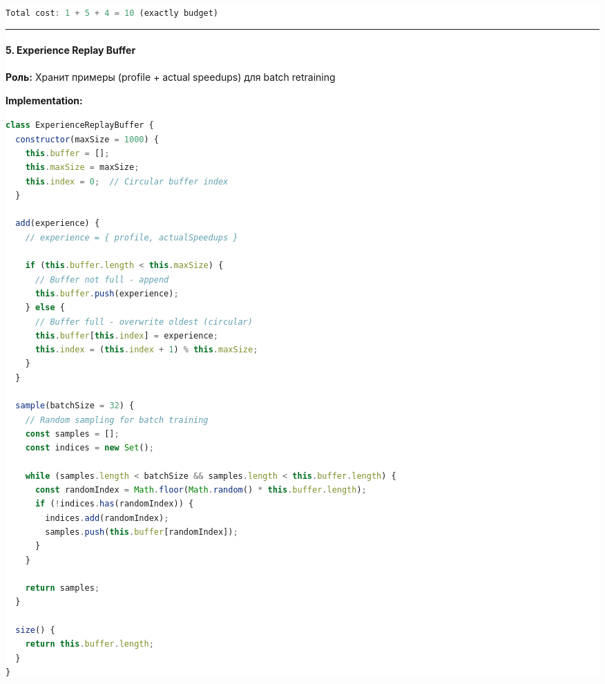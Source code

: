 ```javascript
Total cost: 1 + 5 + 4 = 10 (exactly budget)
```

---

#### 5. Experience Replay Buffer

**Роль:** Хранит примеры (profile + actual speedups) для batch retraining

**Implementation:**
```javascript
class ExperienceReplayBuffer {
  constructor(maxSize = 1000) {
    this.buffer = [];
    this.maxSize = maxSize;
    this.index = 0;  // Circular buffer index
  }

  add(experience) {
    // experience = { profile, actualSpeedups }

    if (this.buffer.length < this.maxSize) {
      // Buffer not full - append
      this.buffer.push(experience);
    } else {
      // Buffer full - overwrite oldest (circular)
      this.buffer[this.index] = experience;
      this.index = (this.index + 1) % this.maxSize;
    }
  }

  sample(batchSize = 32) {
    // Random sampling for batch training
    const samples = [];
    const indices = new Set();

    while (samples.length < batchSize && samples.length < this.buffer.length) {
      const randomIndex = Math.floor(Math.random() * this.buffer.length);
      if (!indices.has(randomIndex)) {
        indices.add(randomIndex);
        samples.push(this.buffer[randomIndex]);
      }
    }

    return samples;
  }

  size() {
    return this.buffer.length;
  }
}
```
